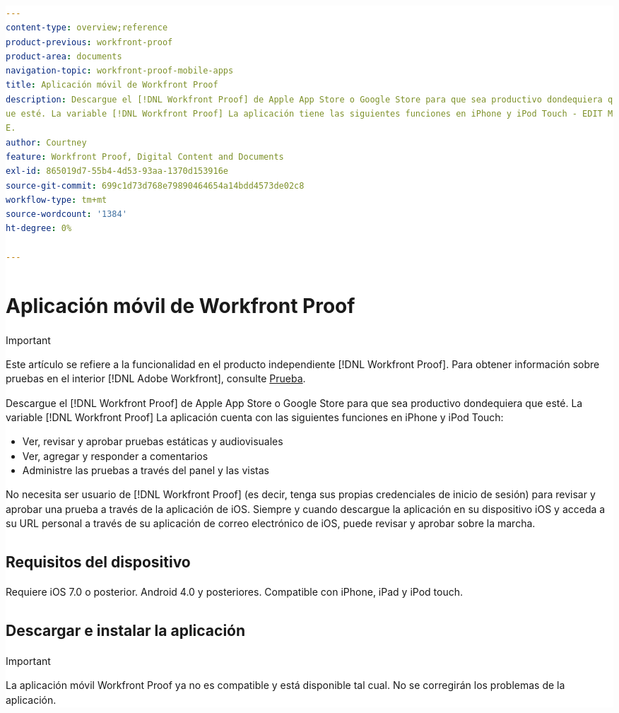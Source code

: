 ```yaml
---
content-type: overview;reference
product-previous: workfront-proof
product-area: documents
navigation-topic: workfront-proof-mobile-apps
title: Aplicación móvil de Workfront Proof
description: Descargue el [!DNL Workfront Proof] de Apple App Store o Google Store para que sea productivo dondequiera que esté. La variable [!DNL Workfront Proof] La aplicación tiene las siguientes funciones en iPhone y iPod Touch - EDIT ME.
author: Courtney
feature: Workfront Proof, Digital Content and Documents
exl-id: 865019d7-55b4-4d53-93aa-1370d153916e
source-git-commit: 699c1d73d768e79890464654a14bdd4573de02c8
workflow-type: tm+mt
source-wordcount: '1384'
ht-degree: 0%

---
```


# Aplicación móvil de Workfront Proof

>[!IMPORTANT]
>
>Este artículo se refiere a la funcionalidad en el producto independiente [!DNL Workfront Proof]. Para obtener información sobre pruebas en el interior [!DNL Adobe Workfront], consulte [Prueba](../../../review-and-approve-work/proofing/proofing.md).

Descargue el [!DNL Workfront Proof] de Apple App Store o Google Store para que sea productivo dondequiera que esté. La variable [!DNL Workfront Proof] La aplicación cuenta con las siguientes funciones en iPhone y iPod Touch:

* Ver, revisar y aprobar pruebas estáticas y audiovisuales
* Ver, agregar y responder a comentarios
* Administre las pruebas a través del panel y las vistas

No necesita ser usuario de [!DNL Workfront Proof] (es decir, tenga sus propias credenciales de inicio de sesión) para revisar y aprobar una prueba a través de la aplicación de iOS. Siempre y cuando descargue la aplicación en su dispositivo iOS y acceda a su URL personal a través de su aplicación de correo electrónico de iOS, puede revisar y aprobar sobre la marcha.

## Requisitos del dispositivo

Requiere iOS 7.0 o posterior. Android 4.0 y posteriores. Compatible con iPhone, iPad y iPod touch.

## Descargar e instalar la aplicación

>[!IMPORTANT]
>
>La aplicación móvil Workfront Proof ya no es compatible y está disponible tal cual.  No se corregirán los problemas de la aplicación.
